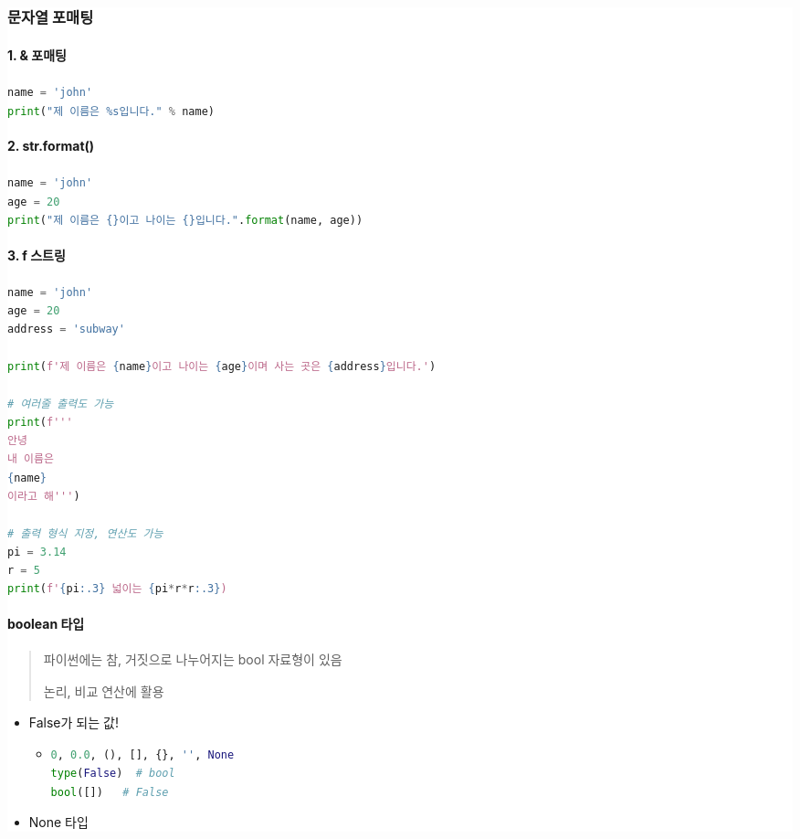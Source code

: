 ### 문자열 포매팅

#### 1. & 포매팅

```python
name = 'john'
print("제 이름은 %s입니다." % name)
```

#### 2. str.format() 

```python
name = 'john'
age = 20
print("제 이름은 {}이고 나이는 {}입니다.".format(name, age))
```

#### 3. f 스트링 

```python
name = 'john'
age = 20
address = 'subway'

print(f'제 이름은 {name}이고 나이는 {age}이며 사는 곳은 {address}입니다.')

# 여러줄 출력도 가능
print(f'''
안녕
내 이름은 
{name} 
이라고 해''')

# 출력 형식 지정, 연산도 가능
pi = 3.14
r = 5
print(f'{pi:.3} 넓이는 {pi*r*r:.3})
```

#### boolean 타입

> 파이썬에는 참, 거짓으로 나누어지는 bool 자료형이 있음
>
> 논리, 비교 연산에 활용

- False가 되는 값!

  - ```python
    0, 0.0, (), [], {}, '', None
    type(False)  # bool
    bool([])   # False
    ```

- None 타입
